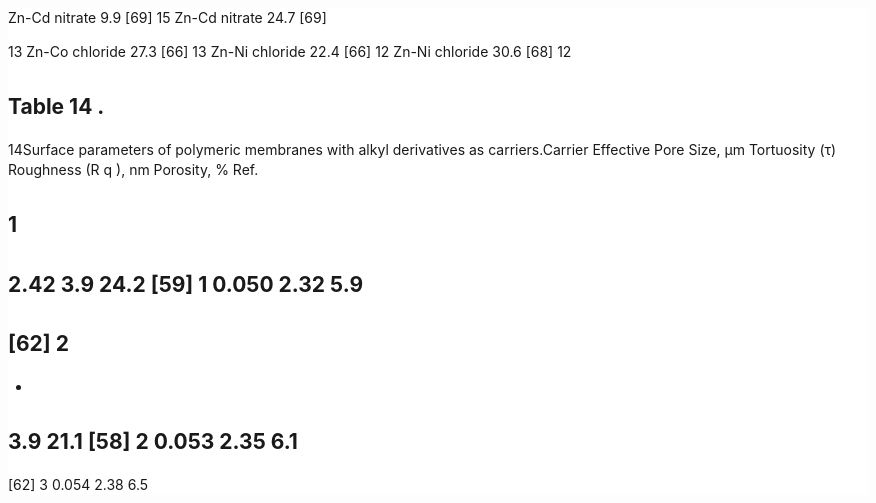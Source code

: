 Zn-Cd 
nitrate 
9.9 
[69] 
15 
Zn-Cd 
nitrate 
24.7 
[69] 

13 
Zn-Co 
chloride 
27.3 
[66] 
13 
Zn-Ni 
chloride 
22.4 
[66] 
12 
Zn-Ni 
chloride 
30.6 
[68] 
12 


## Table 14 .
14Surface parameters of polymeric membranes with alkyl derivatives as carriers.Carrier 
Effective Pore Size, µm 
Tortuosity (τ) 
Roughness (R q ), nm 
Porosity, % 
Ref. 

1 
-
2.42 
3.9 
24.2 
[59] 
1 
0.050 
2.32 
5.9 
-
[62] 
2 
-
-
3.9 
21.1 
[58] 
2 
0.053 
2.35 
6.1 
-
[62] 
3 
0.054 
2.38 
6.5 
